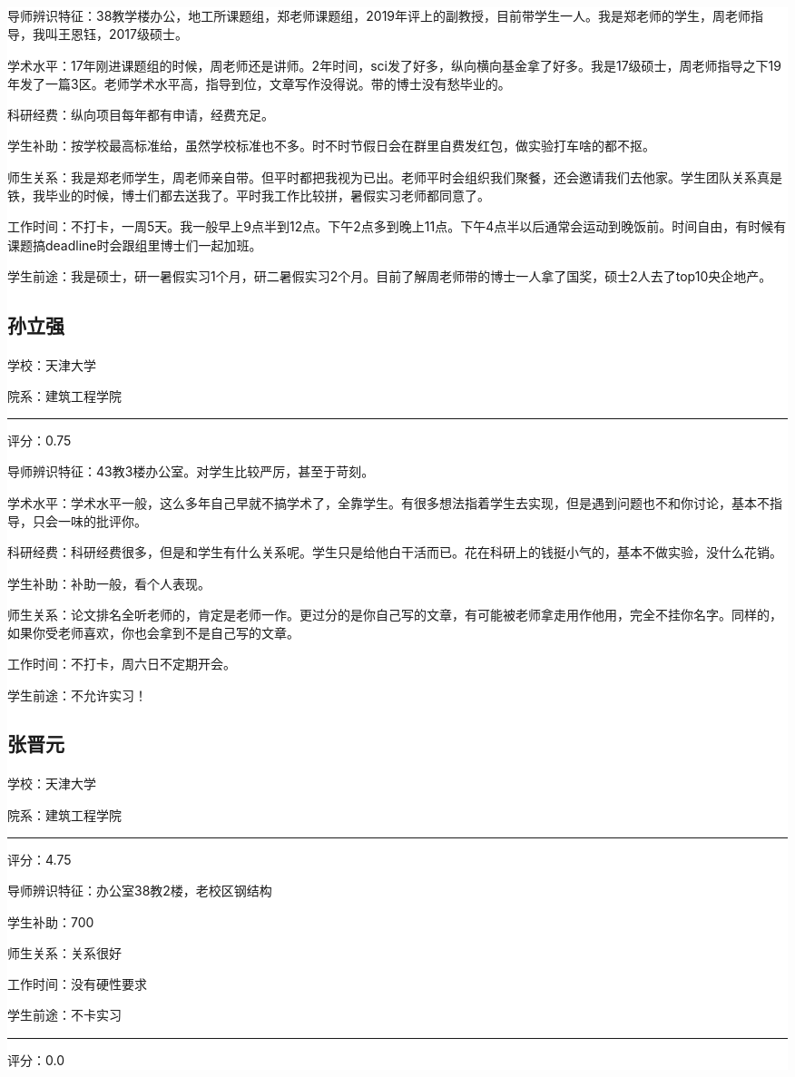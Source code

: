 导师辨识特征：38教学楼办公，地工所课题组，郑老师课题组，2019年评上的副教授，目前带学生一人。我是郑老师的学生，周老师指导，我叫王恩钰，2017级硕士。

学术水平：17年刚进课题组的时候，周老师还是讲师。2年时间，sci发了好多，纵向横向基金拿了好多。我是17级硕士，周老师指导之下19年发了一篇3区。老师学术水平高，指导到位，文章写作没得说。带的博士没有愁毕业的。

科研经费：纵向项目每年都有申请，经费充足。

学生补助：按学校最高标准给，虽然学校标准也不多。时不时节假日会在群里自费发红包，做实验打车啥的都不抠。

师生关系：我是郑老师学生，周老师亲自带。但平时都把我视为已出。老师平时会组织我们聚餐，还会邀请我们去他家。学生团队关系真是铁，我毕业的时候，博士们都去送我了。平时我工作比较拼，暑假实习老师都同意了。

工作时间：不打卡，一周5天。我一般早上9点半到12点。下午2点多到晚上11点。下午4点半以后通常会运动到晚饭前。时间自由，有时候有课题搞deadline时会跟组里博士们一起加班。

学生前途：我是硕士，研一暑假实习1个月，研二暑假实习2个月。目前了解周老师带的博士一人拿了国奖，硕士2人去了top10央企地产。

## 孙立强

学校：天津大学

院系：建筑工程学院

* * *

评分：0.75

导师辨识特征：43教3楼办公室。对学生比较严厉，甚至于苛刻。

学术水平：学术水平一般，这么多年自己早就不搞学术了，全靠学生。有很多想法指着学生去实现，但是遇到问题也不和你讨论，基本不指导，只会一味的批评你。

科研经费：科研经费很多，但是和学生有什么关系呢。学生只是给他白干活而已。花在科研上的钱挺小气的，基本不做实验，没什么花销。

学生补助：补助一般，看个人表现。

师生关系：论文排名全听老师的，肯定是老师一作。更过分的是你自己写的文章，有可能被老师拿走用作他用，完全不挂你名字。同样的，如果你受老师喜欢，你也会拿到不是自己写的文章。

工作时间：不打卡，周六日不定期开会。

学生前途：不允许实习！

## 张晋元

学校：天津大学

院系：建筑工程学院

* * *

评分：4.75

导师辨识特征：办公室38教2楼，老校区钢结构

学生补助：700

师生关系：关系很好

工作时间：没有硬性要求

学生前途：不卡实习

* * *

评分：0.0
